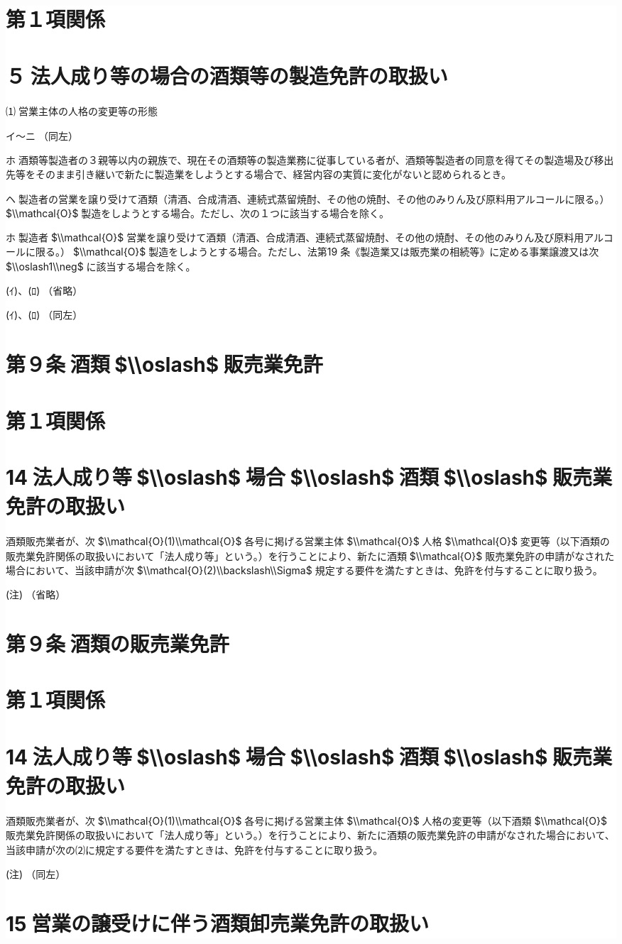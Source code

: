 # 第１項関係

# ５ 法人成り等の場合の酒類等の製造免許の取扱い

⑴ 営業主体の人格の変更等の形態

イ～ニ （同左）

ホ 酒類等製造者の３親等以内の親族で、現在その酒類等の製造業務に従事している者が、酒類等製造者の同意を得てその製造場及び移出先等をそのまま引き継いで新たに製造業をしようとする場合で、経営内容の実質に変化がないと認められるとき。

ヘ 製造者の営業を譲り受けて酒類（清酒、合成清酒、連続式蒸留焼酎、その他の焼酎、その他のみりん及び原料用アルコールに限る。） $\\mathcal{O}$ 製造をしようとする場合。ただし、次の１つに該当する場合を除く。

ホ 製造者 $\\mathcal{O}$ 営業を譲り受けて酒類（清酒、合成清酒、連続式蒸留焼酎、その他の焼酎、その他のみりん及び原料用アルコールに限る。） $\\mathcal{O}$ 製造をしようとする場合。ただし、法第19 条《製造業又は販売業の相続等》に定める事業譲渡又は次 $\\oslash1\\neg$ に該当する場合を除く。

(ｲ)、(ﾛ) （省略）

(ｲ)、(ﾛ) （同左）

# 第９条 酒類 $\\oslash$ 販売業免許

# 第１項関係

# 14 法人成り等 $\\oslash$ 場合 $\\oslash$ 酒類 $\\oslash$ 販売業免許の取扱い

酒類販売業者が、次 $\\mathcal{O}(1)\\mathcal{O}$ 各号に掲げる営業主体 $\\mathcal{O}$ 人格 $\\mathcal{O}$ 変更等（以下酒類の販売業免許関係の取扱いにおいて「法人成り等」という。）を行うことにより、新たに酒類 $\\mathcal{O}$ 販売業免許の申請がなされた場合において、当該申請が次 $\\mathcal{O}(2)\\backslash\\Sigma$ 規定する要件を満たすときは、免許を付与することに取り扱う。

(注) （省略）

# 第９条 酒類の販売業免許

# 第１項関係

# 14 法人成り等 $\\oslash$ 場合 $\\oslash$ 酒類 $\\oslash$ 販売業免許の取扱い

酒類販売業者が、次 $\\mathcal{O}(1)\\mathcal{O}$ 各号に掲げる営業主体 $\\mathcal{O}$ 人格の変更等（以下酒類 $\\mathcal{O}$ 販売業免許関係の取扱いにおいて「法人成り等」という。）を行うことにより、新たに酒類の販売業免許の申請がなされた場合において、当該申請が次の⑵に規定する要件を満たすときは、免許を付与することに取り扱う。

(注) （同左）

# 15 営業の譲受けに伴う酒類卸売業免許の取扱い
